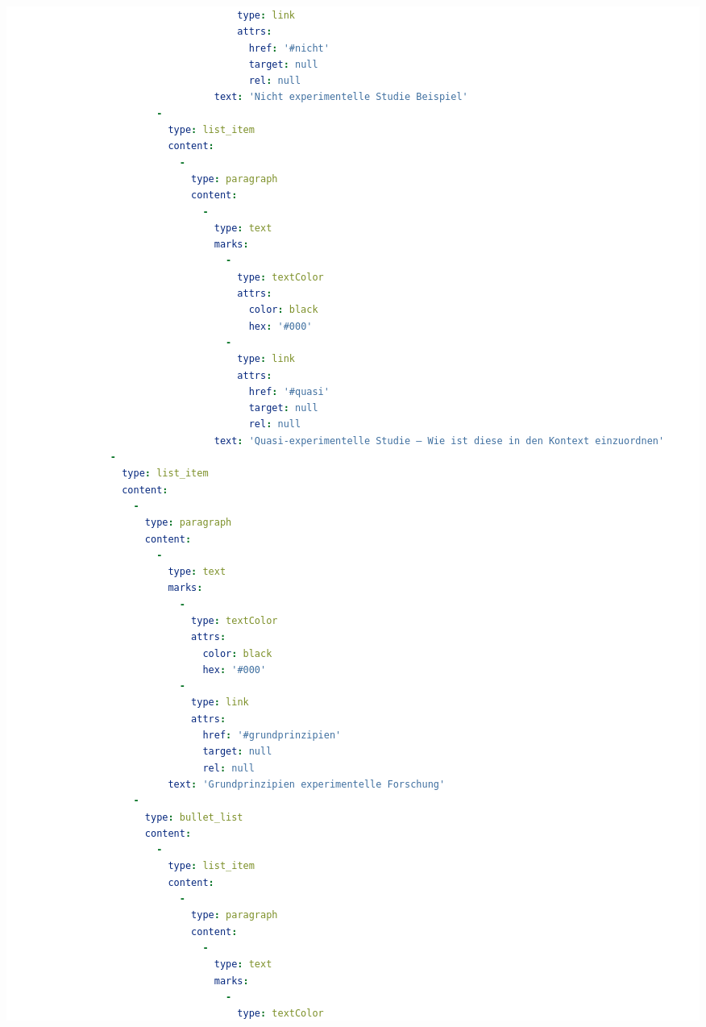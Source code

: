 ```yaml
                                        type: link
                                        attrs:
                                          href: '#nicht'
                                          target: null
                                          rel: null
                                    text: 'Nicht experimentelle Studie Beispiel'
                          -
                            type: list_item
                            content:
                              -
                                type: paragraph
                                content:
                                  -
                                    type: text
                                    marks:
                                      -
                                        type: textColor
                                        attrs:
                                          color: black
                                          hex: '#000'
                                      -
                                        type: link
                                        attrs:
                                          href: '#quasi'
                                          target: null
                                          rel: null
                                    text: 'Quasi-experimentelle Studie – Wie ist diese in den Kontext einzuordnen'
                  -
                    type: list_item
                    content:
                      -
                        type: paragraph
                        content:
                          -
                            type: text
                            marks:
                              -
                                type: textColor
                                attrs:
                                  color: black
                                  hex: '#000'
                              -
                                type: link
                                attrs:
                                  href: '#grundprinzipien'
                                  target: null
                                  rel: null
                            text: 'Grundprinzipien experimentelle Forschung'
                      -
                        type: bullet_list
                        content:
                          -
                            type: list_item
                            content:
                              -
                                type: paragraph
                                content:
                                  -
                                    type: text
                                    marks:
                                      -
                                        type: textColor
```